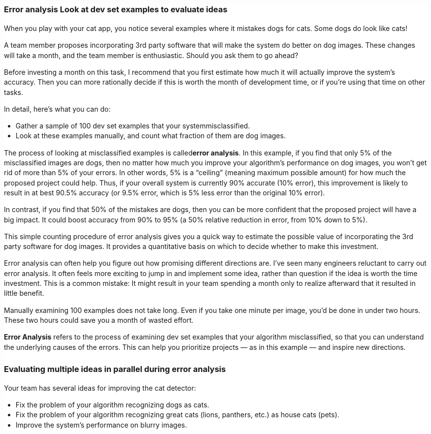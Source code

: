 ### Error analysis Look at dev set examples to evaluate ideas

When you play with your cat app, you notice several examples where it mistakes dogs for cats. Some dogs do look like cats!

A team member proposes incorporating 3rd party software that will make the system do better on dog images. These changes will take a month, and the team member is enthusiastic. Should you ask them to go ahead?

Before investing a month on this task, I recommend that you first estimate how much it will actually improve the system’s accuracy. Then you can more rationally decide if this is worth the month of development time, or if you’re using that time on other tasks.

In detail, here’s what you can do:

  - Gather a sample of 100 dev set examples that your system ​misclassified.
  - Look at these examples manually, and count what fraction of them are dog images.

The process of looking at misclassified examples is called ​**error analysis**. In this example, if you find that only 5% of the misclassified images are dogs, then no matter how much you improve your algorithm’s performance on dog images, you won’t get rid of more than 5% of your errors. In other words, 5% is a “ceiling” (meaning maximum possible amount) for how much the proposed project could help. Thus, if your overall system is currently 90% accurate (10% error), this improvement is likely to result in at best 90.5% accuracy (or 9.5% error, which is 5% less error than the original 10% error).

In contrast, if you find that 50% of the mistakes are dogs, then you can be more confident that the proposed project will have a big impact. It could boost accuracy from 90% to 95% (a 50% relative reduction in error, from 10% down to 5%).

This simple counting procedure of error analysis gives you a quick way to estimate the possible value of incorporating the 3rd party software for dog images. It provides a quantitative basis on which to decide whether to make this investment.

Error analysis can often help you figure out how promising different directions are. I’ve seen many engineers reluctant to carry out error analysis. It often feels more exciting to jump in and implement some idea, rather than question if the idea is worth the time investment. This is a common mistake: It might result in your team spending a month only to realize afterward that it resulted in little benefit.

Manually examining 100 examples does not take long. Even if you take one minute per image, you’d be done in under two hours. These two hours could save you a month of wasted effort.

**Error Analysis​** refers to the process of examining dev set examples that your algorithm misclassified, so that you can understand the underlying causes of the errors. This can help you prioritize projects — as in this example — and inspire new directions.

### Evaluating multiple ideas in parallel during error analysis

Your team has several ideas for improving the cat detector:

  - Fix the problem of your algorithm recognizing​ dogs as cats.
  - Fix the problem of your algorithm recognizing ​great cats ​(lions, panthers, etc.) as house cats (pets).
  - Improve the system’s performance on ​blurry ​images.
